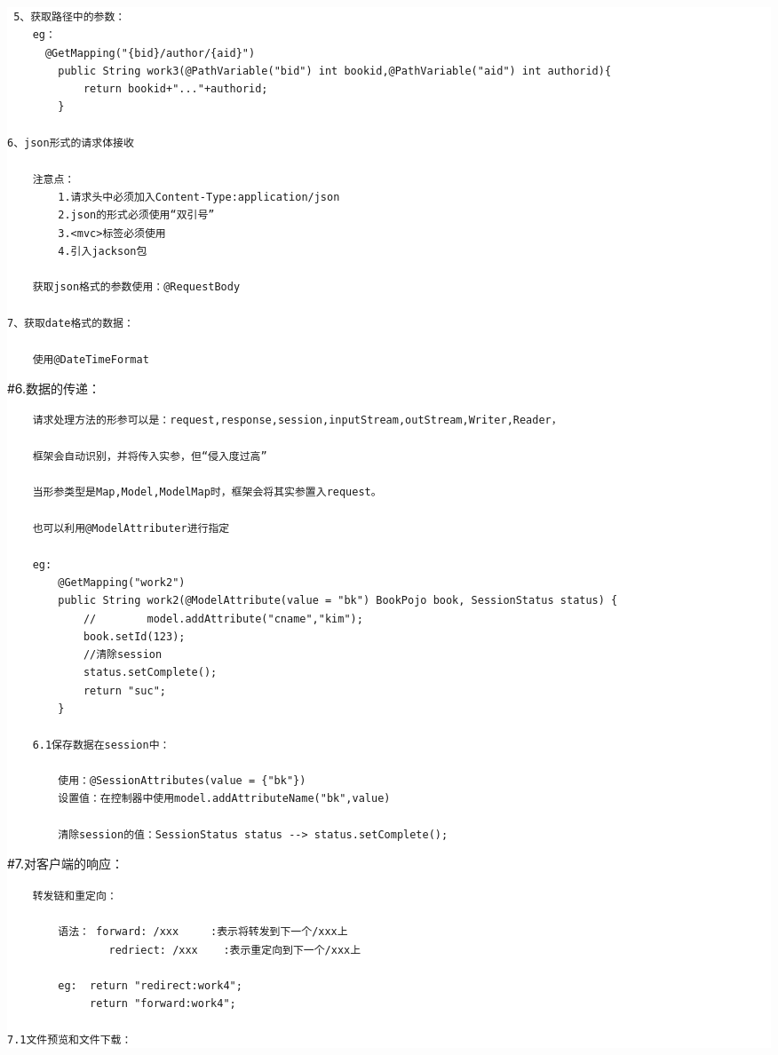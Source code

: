 	 5、获取路径中的参数：
		eg：
		  @GetMapping("{bid}/author/{aid}")
		    public String work3(@PathVariable("bid") int bookid,@PathVariable("aid") int authorid){
		        return bookid+"..."+authorid;
		    }

	6、json形式的请求体接收

		注意点：
			1.请求头中必须加入Content-Type:application/json
			2.json的形式必须使用“双引号”
			3.<mvc>标签必须使用
			4.引入jackson包

		获取json格式的参数使用：@RequestBody

	7、获取date格式的数据：
		
		使用@DateTimeFormat

#6.数据的传递：

		请求处理方法的形参可以是：request,response,session,inputStream,outStream,Writer,Reader，

		框架会自动识别，并将传入实参，但“侵入度过高”

		当形参类型是Map,Model,ModelMap时，框架会将其实参置入request。

		也可以利用@ModelAttributer进行指定

		eg:
		    @GetMapping("work2")
		    public String work2(@ModelAttribute(value = "bk") BookPojo book, SessionStatus status) {
		        //        model.addAttribute("cname","kim");
		        book.setId(123);
		        //清除session
		        status.setComplete();
		        return "suc";
		    }

		6.1保存数据在session中：
			
			使用：@SessionAttributes(value = {"bk"})
			设置值：在控制器中使用model.addAttributeName("bk",value)

			清除session的值：SessionStatus status --> status.setComplete();

#7.对客户端的响应：
		
		转发链和重定向：

			语法：	forward: /xxx     :表示将转发到下一个/xxx上
					redriect: /xxx    :表示重定向到下一个/xxx上

			eg:  return "redirect:work4";
       			 return "forward:work4";

	7.1文件预览和文件下载：
